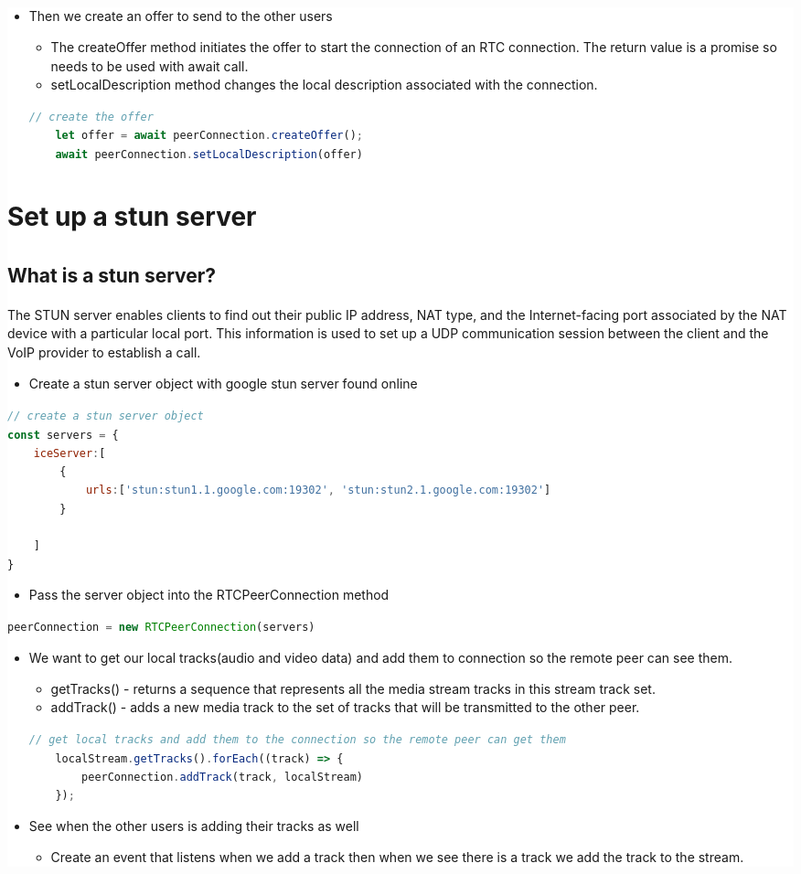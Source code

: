 - Then we create an offer to send to the other users
    - The createOffer method initiates the offer to start the connection of an RTC connection. The return value is a promise so needs to be used with await call.
    - setLocalDescription method changes the local description associated with the connection.
    
    ```jsx
    // create the offer
        let offer = await peerConnection.createOffer();
        await peerConnection.setLocalDescription(offer)
    ```
    

# Set up a stun server

## What is a stun server?

The STUN server enables clients to find out their public IP address, NAT type, and the Internet-facing port associated by the NAT device with a particular local port. This information is used to set up a UDP communication session between the client and the VoIP provider to establish a call.

- Create a stun server object with google stun server found online

```jsx
// create a stun server object
const servers = {
    iceServer:[
        {
            urls:['stun:stun1.1.google.com:19302', 'stun:stun2.1.google.com:19302']
        }

    ]
}
```

- Pass the server object into the RTCPeerConnection method

```jsx
peerConnection = new RTCPeerConnection(servers)
```

- We want to get our local tracks(audio and video data) and add them to connection so the remote peer can see them.
    - getTracks() - returns a sequence that represents all the media stream tracks in this stream track set.
    - addTrack() - adds a new media track to the set of tracks that will be transmitted to the other peer.
    
    ```jsx
    // get local tracks and add them to the connection so the remote peer can get them
        localStream.getTracks().forEach((track) => {
            peerConnection.addTrack(track, localStream)
        });
    ```
    
- See when the other users is adding their tracks as well
    - Create an event that listens when we add a track then when we see there is a track we add the track to the stream.
    